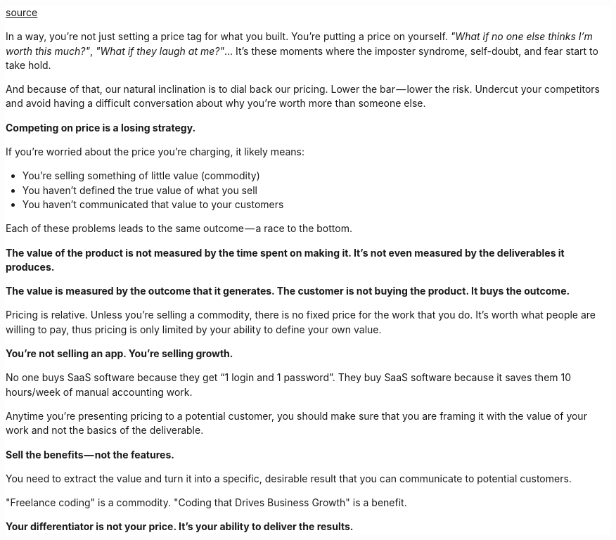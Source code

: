 [source](https://old.reddit.com/r/Entrepreneur/comments/jepg60/never_compete_on_price_why_clients_pay_us_7500mo/)

In a way, you’re not just setting a price tag for what you built. You’re putting a price on yourself. _"What if no one else thinks I’m worth this much?"_, _"What if they laugh at me?"_... It’s these moments where the imposter syndrome, self-doubt, and fear start to take hold.

And because of that, our natural inclination is to dial back our pricing. Lower the bar — lower the risk. Undercut your competitors and avoid having a difficult conversation about why you’re worth more than someone else.

**Competing on price is a losing strategy.**

If you’re worried about the price you’re charging, it likely means:

-   You’re selling something of little value (commodity)
-   You haven’t defined the true value of what you sell
-   You haven’t communicated that value to your customers

Each of these problems leads to the same outcome — a race to the bottom.

**The value of the product is not measured by the time spent on making it. It’s not even measured by the deliverables it produces.**

**The value is measured by the outcome that it generates. The customer is not buying the product. It buys the outcome.**

Pricing is relative. Unless you’re selling a commodity, there is no fixed price for the work that you do. It’s worth what people are willing to pay, thus pricing is only limited by your ability to define your own value.

**You’re not selling an app. You’re selling growth.**

No one buys SaaS software because they get “1 login and 1 password”. They buy SaaS software because it saves them 10 hours/week of manual accounting work.

Anytime you’re presenting pricing to a potential customer, you should make sure that you are framing it with the value of your work and not the basics of the deliverable.

**Sell the benefits — not the features.**

You need to extract the value and turn it into a specific, desirable result that you can communicate to potential customers.

"Freelance coding" is a commodity. "Coding that Drives Business Growth" is a benefit.

**Your differentiator is not your price. It’s your ability to deliver the results.**
